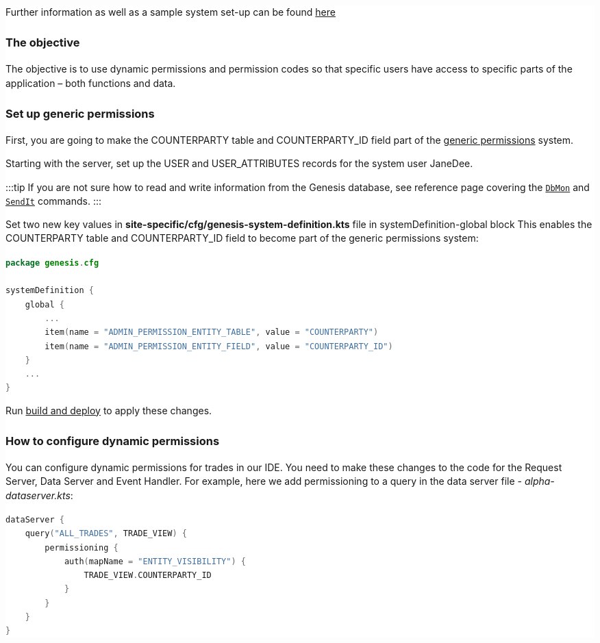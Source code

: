 Further information as well as a sample system set-up can be found [here](../../../server/access-control/authorisation/#sample-explanation)

### The objective

The objective is to use dynamic permissions and permission codes so that specific users have access to specific parts of the application – both functions and data.


### Set up generic permissions

First, you are going to make the COUNTERPARTY table and COUNTERPARTY_ID field part of the [generic permissions](../../../server/access-control/authorisation-overview/#generic-permissions) system.

Starting with the server, set up the USER and USER_ATTRIBUTES records for the system user JaneDee.

:::tip
If you are not sure how to read and write information from the Genesis database, see reference page covering the [`DbMon`](../../../operations/commands/server-commands/#dbmon-script) and [`SendIt`](../../../operations/commands/server-commands/#sendit-script) commands.
:::

Set two new key values in **site-specific/cfg/genesis-system-definition.kts** file in systemDefinition-global block This enables the COUNTERPARTY table and COUNTERPARTY_ID field to become part of the generic permissions system:

```kotlin {6,7}
package genesis.cfg

systemDefinition {
    global {
        ...
        item(name = "ADMIN_PERMISSION_ENTITY_TABLE", value = "COUNTERPARTY")
        item(name = "ADMIN_PERMISSION_ENTITY_FIELD", value = "COUNTERPARTY_ID")
    }
    ...
}
```

Run [build and deploy](../../../getting-started/developer-training/training-content-day1/#5-the-build-and-deploy-process) to apply these changes.

### How to configure dynamic permissions

You can configure dynamic permissions for trades in our IDE. You need to make these changes to the code for the Request Server, Data Server and Event Handler.
For example, here we add permissioning to a query in the data server file - *alpha-dataserver.kts*:

```kotlin
dataServer {
    query("ALL_TRADES", TRADE_VIEW) {
        permissioning {
            auth(mapName = "ENTITY_VISIBILITY") {
                TRADE_VIEW.COUNTERPARTY_ID
            }
        }
    }
}
```
